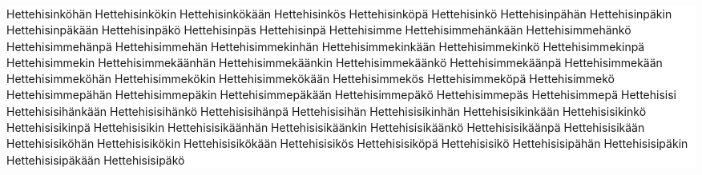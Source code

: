 Hettehisinköhän
Hettehisinkökin
Hettehisinkökään
Hettehisinkös
Hettehisinköpä
Hettehisinkö
Hettehisinpähän
Hettehisinpäkin
Hettehisinpäkään
Hettehisinpäkö
Hettehisinpäs
Hettehisinpä
Hettehisimme
Hettehisimmehänkään
Hettehisimmehänkö
Hettehisimmehänpä
Hettehisimmehän
Hettehisimmekinhän
Hettehisimmekinkään
Hettehisimmekinkö
Hettehisimmekinpä
Hettehisimmekin
Hettehisimmekäänhän
Hettehisimmekäänkin
Hettehisimmekäänkö
Hettehisimmekäänpä
Hettehisimmekään
Hettehisimmeköhän
Hettehisimmekökin
Hettehisimmekökään
Hettehisimmekös
Hettehisimmeköpä
Hettehisimmekö
Hettehisimmepähän
Hettehisimmepäkin
Hettehisimmepäkään
Hettehisimmepäkö
Hettehisimmepäs
Hettehisimmepä
Hettehisisi
Hettehisisihänkään
Hettehisisihänkö
Hettehisisihänpä
Hettehisisihän
Hettehisisikinhän
Hettehisisikinkään
Hettehisisikinkö
Hettehisisikinpä
Hettehisisikin
Hettehisisikäänhän
Hettehisisikäänkin
Hettehisisikäänkö
Hettehisisikäänpä
Hettehisisikään
Hettehisisiköhän
Hettehisisikökin
Hettehisisikökään
Hettehisisikös
Hettehisisiköpä
Hettehisisikö
Hettehisisipähän
Hettehisisipäkin
Hettehisisipäkään
Hettehisisipäkö